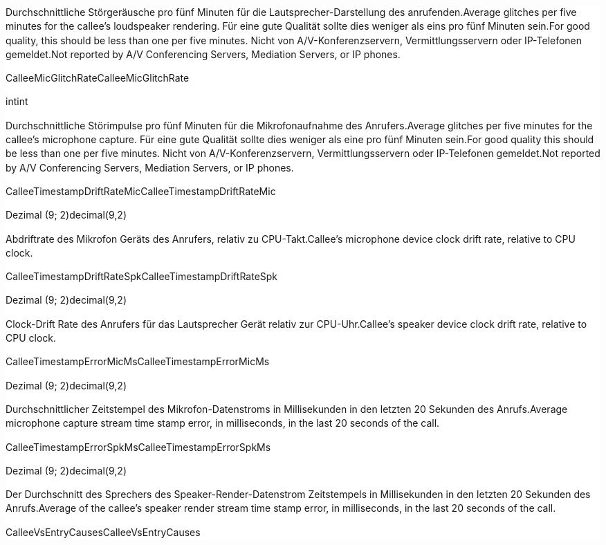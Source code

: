 <td><p><span data-ttu-id="61450-494">Durchschnittliche Störgeräusche pro fünf Minuten für die Lautsprecher-Darstellung des anrufenden.</span><span class="sxs-lookup"><span data-stu-id="61450-494">Average glitches per five minutes for the callee’s loudspeaker rendering.</span></span> <span data-ttu-id="61450-495">Für eine gute Qualität sollte dies weniger als eins pro fünf Minuten sein.</span><span class="sxs-lookup"><span data-stu-id="61450-495">For good quality, this should be less than one per five minutes.</span></span> <span data-ttu-id="61450-496">Nicht von A/V-Konferenzservern, Vermittlungsservern oder IP-Telefonen gemeldet.</span><span class="sxs-lookup"><span data-stu-id="61450-496">Not reported by A/V Conferencing Servers, Mediation Servers, or IP phones.</span></span></p></td>
</tr>
<tr class="even">
<td><p><span data-ttu-id="61450-497">CalleeMicGlitchRate</span><span class="sxs-lookup"><span data-stu-id="61450-497">CalleeMicGlitchRate</span></span></p></td>
<td><p><span data-ttu-id="61450-498">int</span><span class="sxs-lookup"><span data-stu-id="61450-498">int</span></span></p></td>
<td><p><span data-ttu-id="61450-499">Durchschnittliche Störimpulse pro fünf Minuten für die Mikrofonaufnahme des Anrufers.</span><span class="sxs-lookup"><span data-stu-id="61450-499">Average glitches per five minutes for the callee’s microphone capture.</span></span> <span data-ttu-id="61450-500">Für eine gute Qualität sollte dies weniger als eine pro fünf Minuten sein.</span><span class="sxs-lookup"><span data-stu-id="61450-500">For good quality this should be less than one per five minutes.</span></span> <span data-ttu-id="61450-501">Nicht von A/V-Konferenzservern, Vermittlungsservern oder IP-Telefonen gemeldet.</span><span class="sxs-lookup"><span data-stu-id="61450-501">Not reported by A/V Conferencing Servers, Mediation Servers, or IP phones.</span></span></p></td>
</tr>
<tr class="odd">
<td><p><span data-ttu-id="61450-502">CalleeTimestampDriftRateMic</span><span class="sxs-lookup"><span data-stu-id="61450-502">CalleeTimestampDriftRateMic</span></span></p></td>
<td><p><span data-ttu-id="61450-503">Dezimal (9; 2)</span><span class="sxs-lookup"><span data-stu-id="61450-503">decimal(9,2)</span></span></p></td>
<td><p><span data-ttu-id="61450-504">Abdriftrate des Mikrofon Geräts des Anrufers, relativ zu CPU-Takt.</span><span class="sxs-lookup"><span data-stu-id="61450-504">Callee’s microphone device clock drift rate, relative to CPU clock.</span></span></p></td>
</tr>
<tr class="even">
<td><p><span data-ttu-id="61450-505">CalleeTimestampDriftRateSpk</span><span class="sxs-lookup"><span data-stu-id="61450-505">CalleeTimestampDriftRateSpk</span></span></p></td>
<td><p><span data-ttu-id="61450-506">Dezimal (9; 2)</span><span class="sxs-lookup"><span data-stu-id="61450-506">decimal(9,2)</span></span></p></td>
<td><p><span data-ttu-id="61450-507">Clock-Drift Rate des Anrufers für das Lautsprecher Gerät relativ zur CPU-Uhr.</span><span class="sxs-lookup"><span data-stu-id="61450-507">Callee’s speaker device clock drift rate, relative to CPU clock.</span></span></p></td>
</tr>
<tr class="odd">
<td><p><span data-ttu-id="61450-508">CalleeTimestampErrorMicMs</span><span class="sxs-lookup"><span data-stu-id="61450-508">CalleeTimestampErrorMicMs</span></span></p></td>
<td><p><span data-ttu-id="61450-509">Dezimal (9; 2)</span><span class="sxs-lookup"><span data-stu-id="61450-509">decimal(9,2)</span></span></p></td>
<td><p><span data-ttu-id="61450-510">Durchschnittlicher Zeitstempel des Mikrofon-Datenstroms in Millisekunden in den letzten 20 Sekunden des Anrufs.</span><span class="sxs-lookup"><span data-stu-id="61450-510">Average microphone capture stream time stamp error, in milliseconds, in the last 20 seconds of the call.</span></span></p></td>
</tr>
<tr class="even">
<td><p><span data-ttu-id="61450-511">CalleeTimestampErrorSpkMs</span><span class="sxs-lookup"><span data-stu-id="61450-511">CalleeTimestampErrorSpkMs</span></span></p></td>
<td><p><span data-ttu-id="61450-512">Dezimal (9; 2)</span><span class="sxs-lookup"><span data-stu-id="61450-512">decimal(9,2)</span></span></p></td>
<td><p><span data-ttu-id="61450-513">Der Durchschnitt des Sprechers des Speaker-Render-Datenstrom Zeitstempels in Millisekunden in den letzten 20 Sekunden des Anrufs.</span><span class="sxs-lookup"><span data-stu-id="61450-513">Average of the callee’s speaker render stream time stamp error, in milliseconds, in the last 20 seconds of the call.</span></span></p></td>
</tr>
<tr class="odd">
<td><p><span data-ttu-id="61450-514">CalleeVsEntryCauses</span><span class="sxs-lookup"><span data-stu-id="61450-514">CalleeVsEntryCauses</span></span></p></td>
